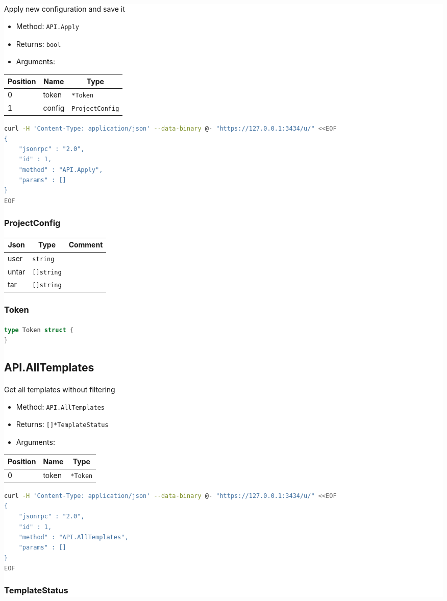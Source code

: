 Apply new configuration and save it

* Method: `API.Apply`
* Returns: `bool`

* Arguments:

| Position | Name | Type |
|----------|------|------|
| 0 | token | `*Token` |
| 1 | config | `ProjectConfig` |

```bash
curl -H 'Content-Type: application/json' --data-binary @- "https://127.0.0.1:3434/u/" <<EOF
{
    "jsonrpc" : "2.0",
    "id" : 1,
    "method" : "API.Apply",
    "params" : []
}
EOF
```
### ProjectConfig

| Json | Type | Comment |
|------|------|---------|
| user | `string` |  |
| untar | `[]string` |  |
| tar | `[]string` |  |
### Token

```go
type Token struct {
}
```

## API.AllTemplates

Get all templates without filtering

* Method: `API.AllTemplates`
* Returns: `[]*TemplateStatus`

* Arguments:

| Position | Name | Type |
|----------|------|------|
| 0 | token | `*Token` |

```bash
curl -H 'Content-Type: application/json' --data-binary @- "https://127.0.0.1:3434/u/" <<EOF
{
    "jsonrpc" : "2.0",
    "id" : 1,
    "method" : "API.AllTemplates",
    "params" : []
}
EOF
```
### TemplateStatus

